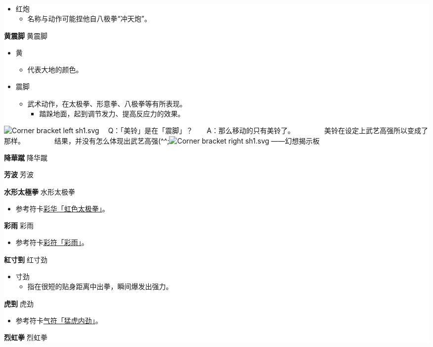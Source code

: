 
- 红炮
  - 名称与动作可能捏他自八极拳“冲天炮”。


  
  

 **黄震脚**  黄震脚
  

- 黄
  - 代表大地的颜色。

- 震脚
  - 武术动作，在太极拳、形意拳、八极拳等有所表现。
    - 踏跺地面，起到调节发力、提高反应力的效果。



<img alt="Corner bracket left sh1.svg" src="https://upload.wikimedia.org/wikipedia/commons/thumb/a/a7/Corner_bracket_left_sh1.svg/langzh-20px-Corner_bracket_left_sh1.svg.png" decoding="async" loading="lazy" width="20" height="29" srcset="https://upload.wikimedia.org/wikipedia/commons/thumb/a/a7/Corner_bracket_left_sh1.svg/langzh-30px-Corner_bracket_left_sh1.svg.png 1.5x, https://upload.wikimedia.org/wikipedia/commons/thumb/a/a7/Corner_bracket_left_sh1.svg/langzh-40px-Corner_bracket_left_sh1.svg.png 2x" data-file-width="220" data-file-height="320">
　Q：「美铃」是在「震脚」？　　A：那么移动的只有美铃了。  
　　　　美铃在设定上武艺高强所以变成了那样。  
　　　　结果，并没有怎么体现出武艺高强(^^;<img alt="Corner bracket right sh1.svg" src="https://upload.wikimedia.org/wikipedia/commons/thumb/d/d4/Corner_bracket_right_sh1.svg/langzh-20px-Corner_bracket_right_sh1.svg.png" decoding="async" loading="lazy" width="20" height="29" srcset="https://upload.wikimedia.org/wikipedia/commons/thumb/d/d4/Corner_bracket_right_sh1.svg/langzh-30px-Corner_bracket_right_sh1.svg.png 1.5x, https://upload.wikimedia.org/wikipedia/commons/thumb/d/d4/Corner_bracket_right_sh1.svg/langzh-40px-Corner_bracket_right_sh1.svg.png 2x" data-file-width="220" data-file-height="320">
——幻想揭示板
  
  

 **降華蹴**  降华蹴
  
  
 **芳波**  芳波
  
  
  

 **水形太極拳**  水形太极拳
  

- 参考符卡[彩华「虹色太极拳」](./彩华「虹色太极拳」.md)。

  
  

 **彩雨**  彩雨
  

- 参考符卡[彩符「彩雨」](./彩符「彩雨」.md)。

  
  

 **紅寸剄**  红寸劲
  

- 寸劲
  - 指在很短的贴身距离中出拳，瞬间爆发出强力。


  
  

 **虎剄**  虎劲
  

- 参考符卡[气符「猛虎内劲」](./气符「猛虎内劲」.md)。

  
  

 **烈虹拳**  烈虹拳
  